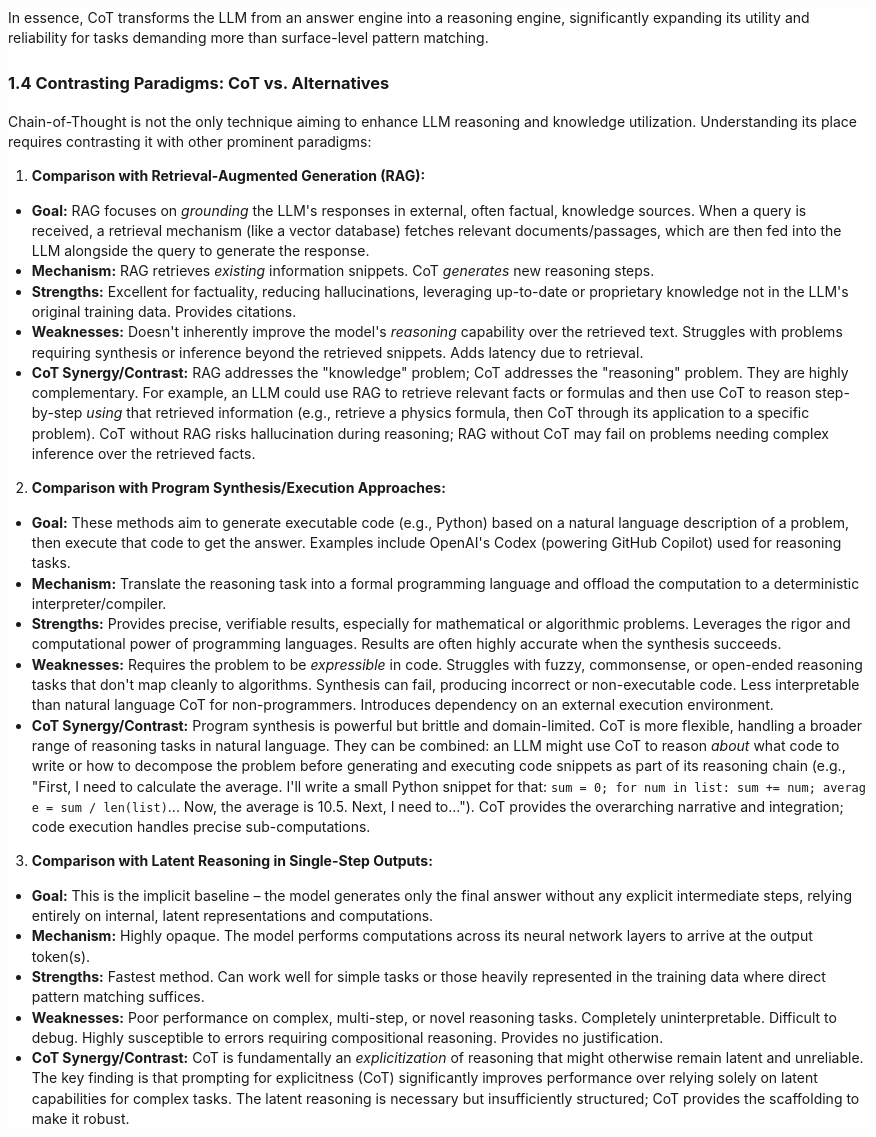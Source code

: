 In essence, CoT transforms the LLM from an answer engine into a reasoning engine, significantly expanding its utility and reliability for tasks demanding more than surface-level pattern matching.
### 1.4 Contrasting Paradigms: CoT vs. Alternatives
Chain-of-Thought is not the only technique aiming to enhance LLM reasoning and knowledge utilization. Understanding its place requires contrasting it with other prominent paradigms:
1.  **Comparison with Retrieval-Augmented Generation (RAG):**
*   **Goal:** RAG focuses on *grounding* the LLM's responses in external, often factual, knowledge sources. When a query is received, a retrieval mechanism (like a vector database) fetches relevant documents/passages, which are then fed into the LLM alongside the query to generate the response.
*   **Mechanism:** RAG retrieves *existing* information snippets. CoT *generates* new reasoning steps.
*   **Strengths:** Excellent for factuality, reducing hallucinations, leveraging up-to-date or proprietary knowledge not in the LLM's original training data. Provides citations.
*   **Weaknesses:** Doesn't inherently improve the model's *reasoning* capability over the retrieved text. Struggles with problems requiring synthesis or inference beyond the retrieved snippets. Adds latency due to retrieval.
*   **CoT Synergy/Contrast:** RAG addresses the "knowledge" problem; CoT addresses the "reasoning" problem. They are highly complementary. For example, an LLM could use RAG to retrieve relevant facts or formulas and then use CoT to reason step-by-step *using* that retrieved information (e.g., retrieve a physics formula, then CoT through its application to a specific problem). CoT without RAG risks hallucination during reasoning; RAG without CoT may fail on problems needing complex inference over the retrieved facts.
2.  **Comparison with Program Synthesis/Execution Approaches:**
*   **Goal:** These methods aim to generate executable code (e.g., Python) based on a natural language description of a problem, then execute that code to get the answer. Examples include OpenAI's Codex (powering GitHub Copilot) used for reasoning tasks.
*   **Mechanism:** Translate the reasoning task into a formal programming language and offload the computation to a deterministic interpreter/compiler.
*   **Strengths:** Provides precise, verifiable results, especially for mathematical or algorithmic problems. Leverages the rigor and computational power of programming languages. Results are often highly accurate when the synthesis succeeds.
*   **Weaknesses:** Requires the problem to be *expressible* in code. Struggles with fuzzy, commonsense, or open-ended reasoning tasks that don't map cleanly to algorithms. Synthesis can fail, producing incorrect or non-executable code. Less interpretable than natural language CoT for non-programmers. Introduces dependency on an external execution environment.
*   **CoT Synergy/Contrast:** Program synthesis is powerful but brittle and domain-limited. CoT is more flexible, handling a broader range of reasoning tasks in natural language. They can be combined: an LLM might use CoT to reason *about* what code to write or how to decompose the problem before generating and executing code snippets as part of its reasoning chain (e.g., "First, I need to calculate the average. I'll write a small Python snippet for that: `sum = 0; for num in list: sum += num; average = sum / len(list)`... Now, the average is 10.5. Next, I need to..."). CoT provides the overarching narrative and integration; code execution handles precise sub-computations.
3.  **Comparison with Latent Reasoning in Single-Step Outputs:**
*   **Goal:** This is the implicit baseline – the model generates only the final answer without any explicit intermediate steps, relying entirely on internal, latent representations and computations.
*   **Mechanism:** Highly opaque. The model performs computations across its neural network layers to arrive at the output token(s).
*   **Strengths:** Fastest method. Can work well for simple tasks or those heavily represented in the training data where direct pattern matching suffices.
*   **Weaknesses:** Poor performance on complex, multi-step, or novel reasoning tasks. Completely uninterpretable. Difficult to debug. Highly susceptible to errors requiring compositional reasoning. Provides no justification.
*   **CoT Synergy/Contrast:** CoT is fundamentally an *explicitization* of reasoning that might otherwise remain latent and unreliable. The key finding is that prompting for explicitness (CoT) significantly improves performance over relying solely on latent capabilities for complex tasks. The latent reasoning is necessary but insufficiently structured; CoT provides the scaffolding to make it robust.